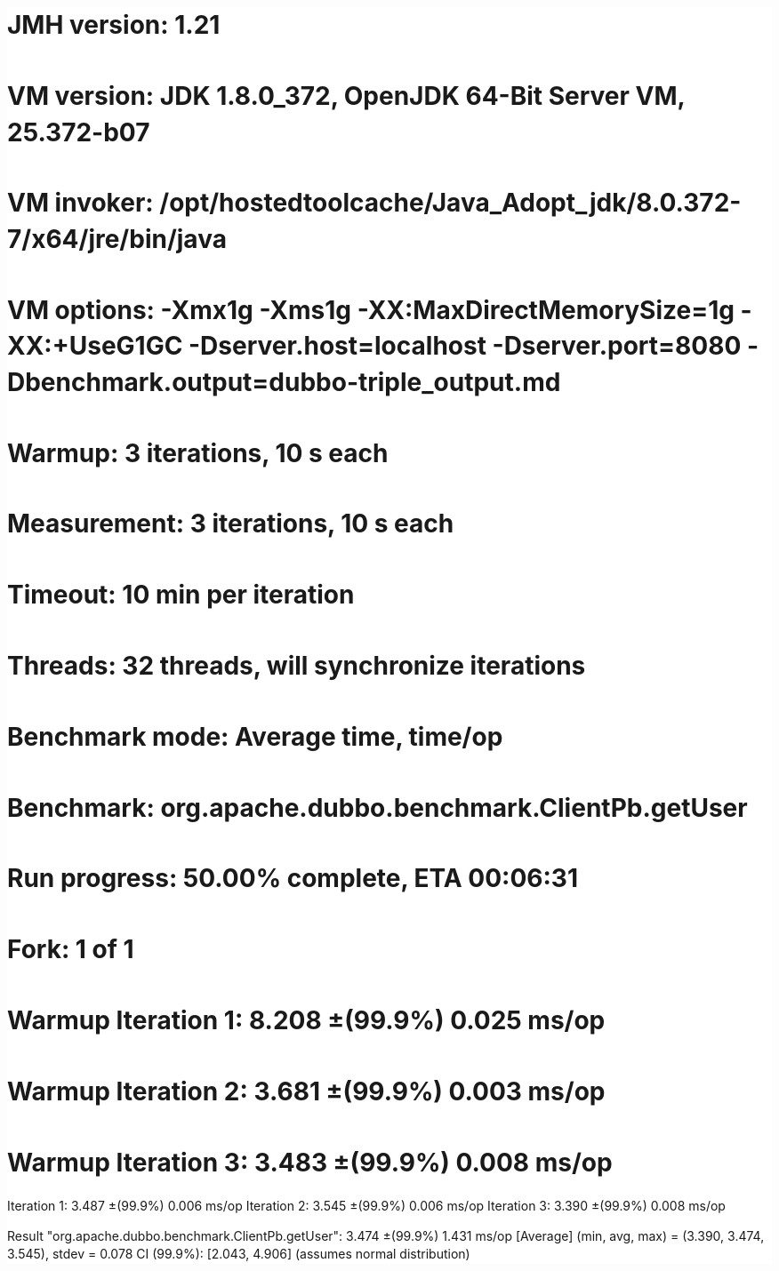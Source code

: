 
# JMH version: 1.21
# VM version: JDK 1.8.0_372, OpenJDK 64-Bit Server VM, 25.372-b07
# VM invoker: /opt/hostedtoolcache/Java_Adopt_jdk/8.0.372-7/x64/jre/bin/java
# VM options: -Xmx1g -Xms1g -XX:MaxDirectMemorySize=1g -XX:+UseG1GC -Dserver.host=localhost -Dserver.port=8080 -Dbenchmark.output=dubbo-triple_output.md
# Warmup: 3 iterations, 10 s each
# Measurement: 3 iterations, 10 s each
# Timeout: 10 min per iteration
# Threads: 32 threads, will synchronize iterations
# Benchmark mode: Average time, time/op
# Benchmark: org.apache.dubbo.benchmark.ClientPb.getUser

# Run progress: 50.00% complete, ETA 00:06:31
# Fork: 1 of 1
# Warmup Iteration   1: 8.208 ±(99.9%) 0.025 ms/op
# Warmup Iteration   2: 3.681 ±(99.9%) 0.003 ms/op
# Warmup Iteration   3: 3.483 ±(99.9%) 0.008 ms/op
Iteration   1: 3.487 ±(99.9%) 0.006 ms/op
Iteration   2: 3.545 ±(99.9%) 0.006 ms/op
Iteration   3: 3.390 ±(99.9%) 0.008 ms/op


Result "org.apache.dubbo.benchmark.ClientPb.getUser":
  3.474 ±(99.9%) 1.431 ms/op [Average]
  (min, avg, max) = (3.390, 3.474, 3.545), stdev = 0.078
  CI (99.9%): [2.043, 4.906] (assumes normal distribution)
